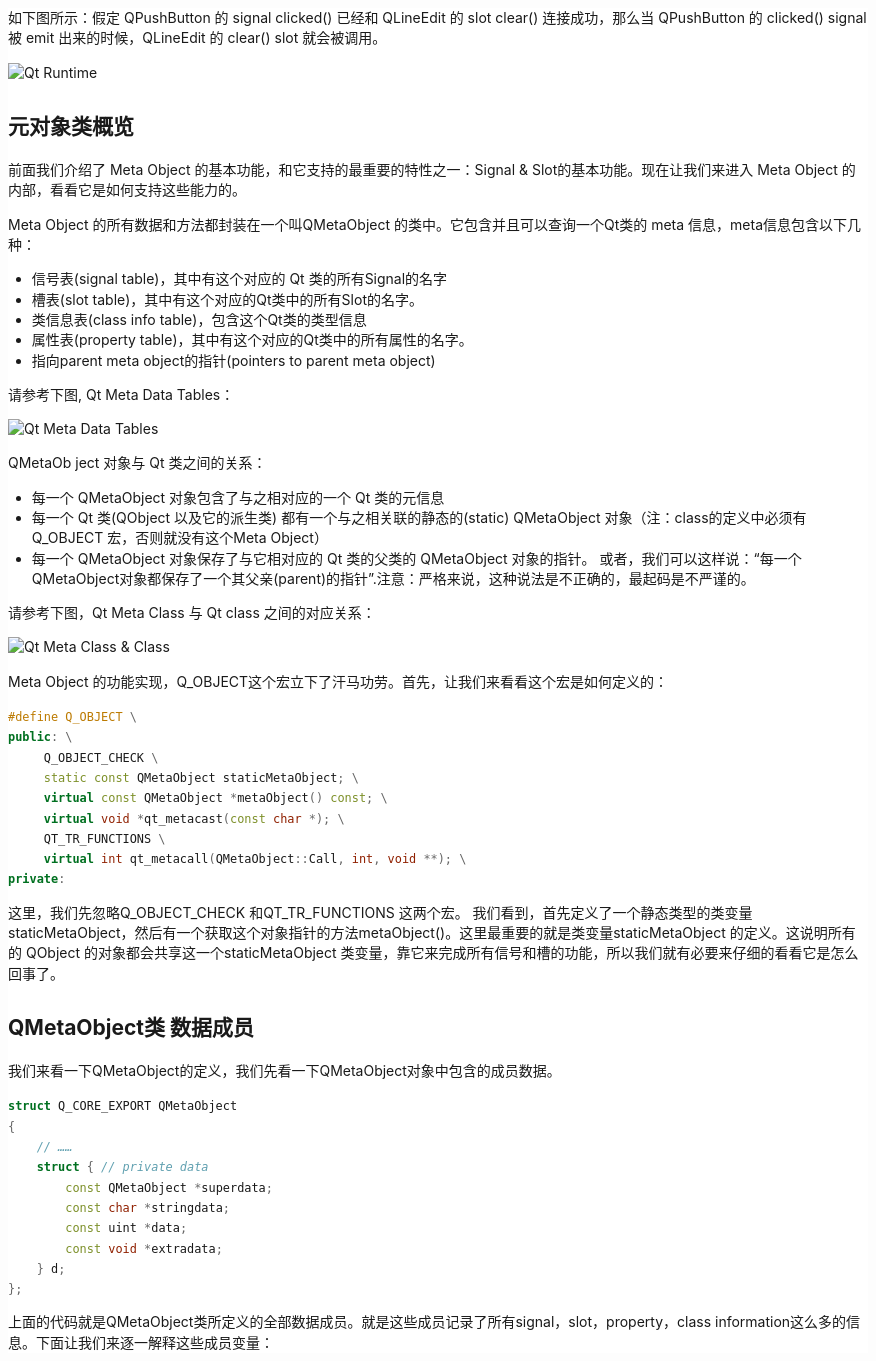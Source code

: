 如下图所示：假定 QPushButton 的 signal clicked() 已经和 QLineEdit 的 slot clear() 连接成功，那么当 QPushButton 的 clicked() signal 被 emit 出来的时候，QLineEdit 的 clear() slot 就会被调用。

![Qt Runtime]({static}/images/qt_runtime.gif)

## 元对象类概览

前面我们介绍了 Meta Object 的基本功能，和它支持的最重要的特性之一：Signal & Slot的基本功能。现在让我们来进入 Meta Object 的内部，看看它是如何支持这些能力的。

Meta Object 的所有数据和方法都封装在一个叫QMetaObject 的类中。它包含并且可以查询一个Qt类的 meta 信息，meta信息包含以下几种：
- 信号表(signal table)，其中有这个对应的 Qt 类的所有Signal的名字
- 槽表(slot table)，其中有这个对应的Qt类中的所有Slot的名字。
- 类信息表(class info table)，包含这个Qt类的类型信息
- 属性表(property table)，其中有这个对应的Qt类中的所有属性的名字。
- 指向parent meta object的指针(pointers to parent meta object)

请参考下图, Qt Meta Data Tables：

![Qt Meta Data Tables]({static}/images/qt_meta_object_data_table.gif)

QMetaOb ject 对象与 Qt 类之间的关系：

- 每一个 QMetaObject 对象包含了与之相对应的一个 Qt 类的元信息
- 每一个 Qt 类(QObject 以及它的派生类) 都有一个与之相关联的静态的(static) QMetaObject 对象（注：class的定义中必须有 Q_OBJECT 宏，否则就没有这个Meta Object）
- 每一个 QMetaObject 对象保存了与它相对应的 Qt 类的父类的 QMetaObject 对象的指针。   或者，我们可以这样说：“每一个QMetaObject对象都保存了一个其父亲(parent)的指针”.注意：严格来说，这种说法是不正确的，最起码是不严谨的。

请参考下图，Qt Meta Class 与 Qt class 之间的对应关系：

![Qt Meta Class & Class]({static}/images/qt_metaclass_class.gif)

Meta Object 的功能实现，Q_OBJECT这个宏立下了汗马功劳。首先，让我们来看看这个宏是如何定义的：

```c++
#define Q_OBJECT \
public: \
     Q_OBJECT_CHECK \
     static const QMetaObject staticMetaObject; \
     virtual const QMetaObject *metaObject() const; \
     virtual void *qt_metacast(const char *); \
     QT_TR_FUNCTIONS \
     virtual int qt_metacall(QMetaObject::Call, int, void **); \
private:
```

这里，我们先忽略Q_OBJECT_CHECK 和QT_TR_FUNCTIONS 这两个宏。
我们看到，首先定义了一个静态类型的类变量staticMetaObject，然后有一个获取这个对象指针的方法metaObject()。这里最重要的就是类变量staticMetaObject 的定义。这说明所有的 QObject 的对象都会共享这一个staticMetaObject 类变量，靠它来完成所有信号和槽的功能，所以我们就有必要来仔细的看看它是怎么回事了。


## QMetaObject类 数据成员

我们来看一下QMetaObject的定义，我们先看一下QMetaObject对象中包含的成员数据。
```c++
struct Q_CORE_EXPORT QMetaObject
{
    // ……
    struct { // private data
        const QMetaObject *superdata;
        const char *stringdata;
        const uint *data;
        const void *extradata;
    } d;
};
```
上面的代码就是QMetaObject类所定义的全部数据成员。就是这些成员记录了所有signal，slot，property，class information这么多的信息。下面让我们来逐一解释这些成员变量：